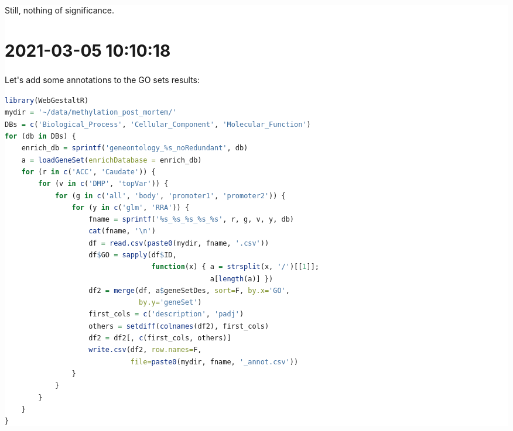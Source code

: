 Still, nothing of significance.

# 2021-03-05 10:10:18

Let's add some annotations to the GO sets results:

```r
library(WebGestaltR)
mydir = '~/data/methylation_post_mortem/'
DBs = c('Biological_Process', 'Cellular_Component', 'Molecular_Function')
for (db in DBs) {
    enrich_db = sprintf('geneontology_%s_noRedundant', db)
    a = loadGeneSet(enrichDatabase = enrich_db)
    for (r in c('ACC', 'Caudate')) {
        for (v in c('DMP', 'topVar')) {
            for (g in c('all', 'body', 'promoter1', 'promoter2')) {
                for (y in c('glm', 'RRA')) {
                    fname = sprintf('%s_%s_%s_%s_%s', r, g, v, y, db)
                    cat(fname, '\n')
                    df = read.csv(paste0(mydir, fname, '.csv'))
                    df$GO = sapply(df$ID,
                                   function(x) { a = strsplit(x, '/')[[1]];
                                                 a[length(a)] })
                    df2 = merge(df, a$geneSetDes, sort=F, by.x='GO',
                                by.y='geneSet')
                    first_cols = c('description', 'padj')
                    others = setdiff(colnames(df2), first_cols)
                    df2 = df2[, c(first_cols, others)]
                    write.csv(df2, row.names=F,
                              file=paste0(mydir, fname, '_annot.csv'))
                }
            }
        }
    }
}
```